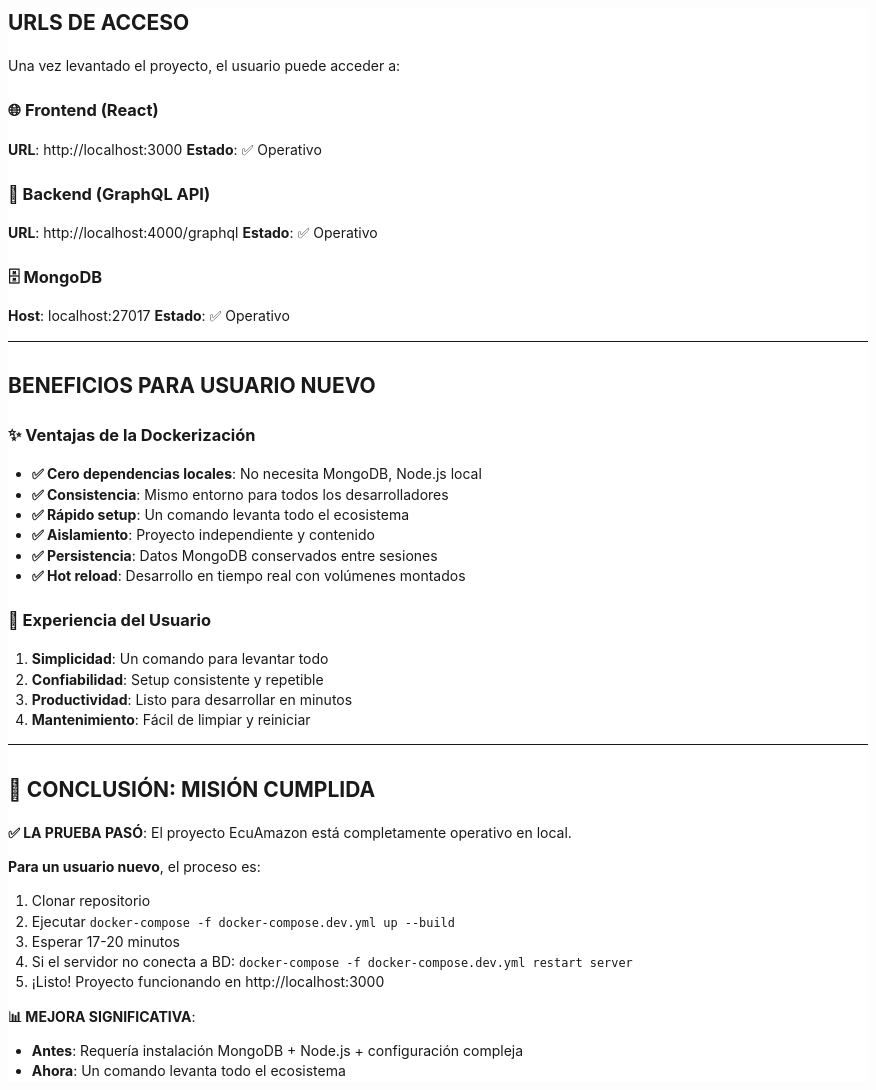 
## URLS DE ACCESO

Una vez levantado el proyecto, el usuario puede acceder a:

### 🌐 Frontend (React)
**URL**: http://localhost:3000
**Estado**: ✅ Operativo

### 🔗 Backend (GraphQL API)
**URL**: http://localhost:4000/graphql
**Estado**: ✅ Operativo

### 🗄️ MongoDB
**Host**: localhost:27017
**Estado**: ✅ Operativo

---

## BENEFICIOS PARA USUARIO NUEVO

### ✨ Ventajas de la Dockerización
- **✅ Cero dependencias locales**: No necesita MongoDB, Node.js local
- **✅ Consistencia**: Mismo entorno para todos los desarrolladores
- **✅ Rápido setup**: Un comando levanta todo el ecosistema
- **✅ Aislamiento**: Proyecto independiente y contenido
- **✅ Persistencia**: Datos MongoDB conservados entre sesiones
- **✅ Hot reload**: Desarrollo en tiempo real con volúmenes montados

### 🎯 Experiencia del Usuario
1. **Simplicidad**: Un comando para levantar todo
2. **Confiabilidad**: Setup consistente y repetible
3. **Productividad**: Listo para desarrollar en minutos
4. **Mantenimiento**: Fácil de limpiar y reiniciar

---

## 🎉 CONCLUSIÓN: MISIÓN CUMPLIDA

**✅ LA PRUEBA PASÓ**: El proyecto EcuAmazon está completamente operativo en local.

**Para un usuario nuevo**, el proceso es:
1. Clonar repositorio
2. Ejecutar `docker-compose -f docker-compose.dev.yml up --build`
3. Esperar 17-20 minutos
4. Si el servidor no conecta a BD: `docker-compose -f docker-compose.dev.yml restart server`
5. ¡Listo! Proyecto funcionando en http://localhost:3000

**📊 MEJORA SIGNIFICATIVA**:
- **Antes**: Requería instalación MongoDB + Node.js + configuración compleja
- **Ahora**: Un comando levanta todo el ecosistema
